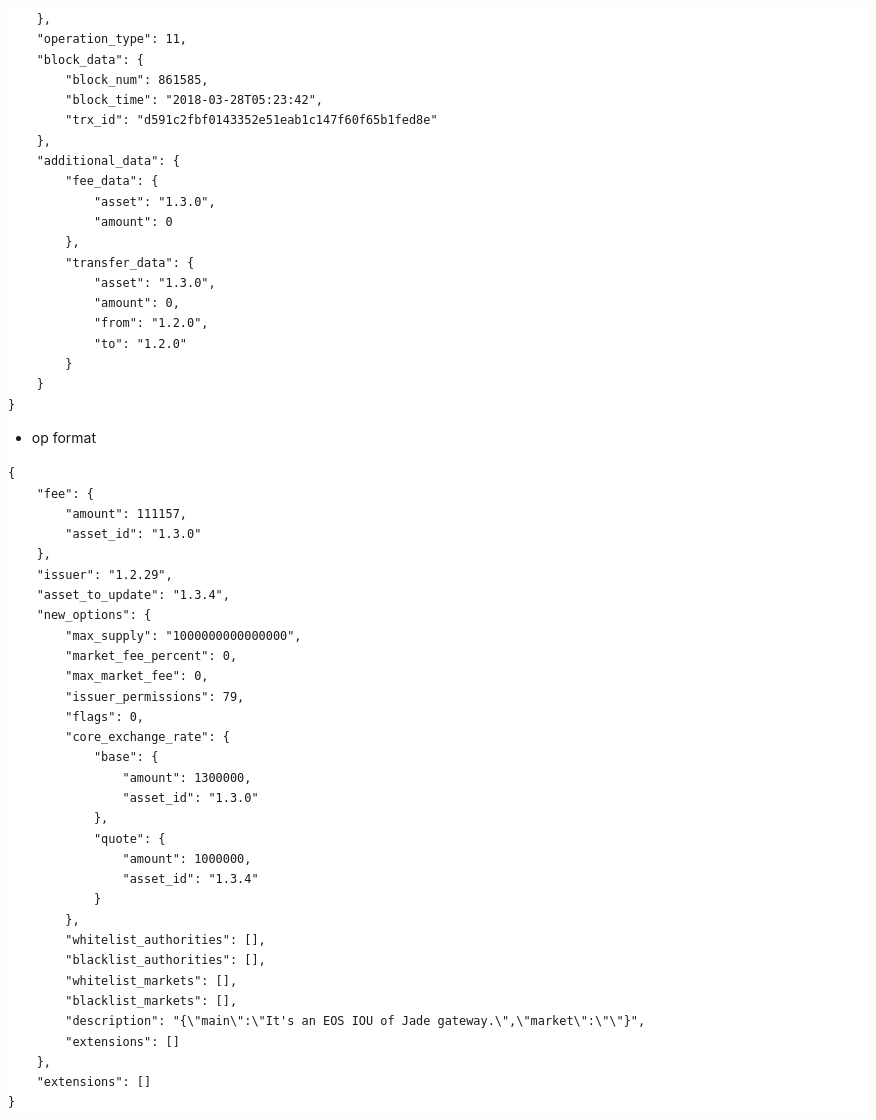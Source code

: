 ```
	},
	"operation_type": 11,
	"block_data": {
		"block_num": 861585,
		"block_time": "2018-03-28T05:23:42",
		"trx_id": "d591c2fbf0143352e51eab1c147f60f65b1fed8e"
	},
	"additional_data": {
		"fee_data": {
			"asset": "1.3.0",
			"amount": 0
		},
		"transfer_data": {
			"asset": "1.3.0",
			"amount": 0,
			"from": "1.2.0",
			"to": "1.2.0"
		}
	}
}
```
* op format
```
{
	"fee": {
		"amount": 111157,
		"asset_id": "1.3.0"
	},
	"issuer": "1.2.29",
	"asset_to_update": "1.3.4",
	"new_options": {
		"max_supply": "1000000000000000",
		"market_fee_percent": 0,
		"max_market_fee": 0,
		"issuer_permissions": 79,
		"flags": 0,
		"core_exchange_rate": {
			"base": {
				"amount": 1300000,
				"asset_id": "1.3.0"
			},
			"quote": {
				"amount": 1000000,
				"asset_id": "1.3.4"
			}
		},
		"whitelist_authorities": [],
		"blacklist_authorities": [],
		"whitelist_markets": [],
		"blacklist_markets": [],
		"description": "{\"main\":\"It's an EOS IOU of Jade gateway.\",\"market\":\"\"}",
		"extensions": []
	},
	"extensions": []
}
```
